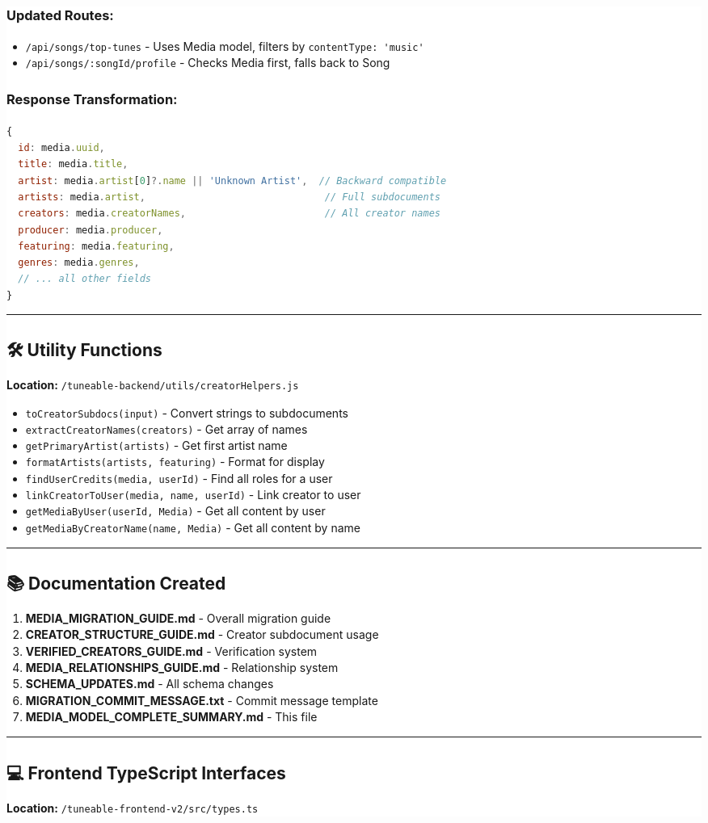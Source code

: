 ### **Updated Routes:**
- `/api/songs/top-tunes` - Uses Media model, filters by `contentType: 'music'`
- `/api/songs/:songId/profile` - Checks Media first, falls back to Song

### **Response Transformation:**
```javascript
{
  id: media.uuid,
  title: media.title,
  artist: media.artist[0]?.name || 'Unknown Artist',  // Backward compatible
  artists: media.artist,                               // Full subdocuments
  creators: media.creatorNames,                        // All creator names
  producer: media.producer,
  featuring: media.featuring,
  genres: media.genres,
  // ... all other fields
}
```

---

## 🛠️ Utility Functions

**Location:** `/tuneable-backend/utils/creatorHelpers.js`

- `toCreatorSubdocs(input)` - Convert strings to subdocuments
- `extractCreatorNames(creators)` - Get array of names
- `getPrimaryArtist(artists)` - Get first artist name
- `formatArtists(artists, featuring)` - Format for display
- `findUserCredits(media, userId)` - Find all roles for a user
- `linkCreatorToUser(media, name, userId)` - Link creator to user
- `getMediaByUser(userId, Media)` - Get all content by user
- `getMediaByCreatorName(name, Media)` - Get all content by name

---

## 📚 Documentation Created

1. **MEDIA_MIGRATION_GUIDE.md** - Overall migration guide
2. **CREATOR_STRUCTURE_GUIDE.md** - Creator subdocument usage
3. **VERIFIED_CREATORS_GUIDE.md** - Verification system
4. **MEDIA_RELATIONSHIPS_GUIDE.md** - Relationship system
5. **SCHEMA_UPDATES.md** - All schema changes
6. **MIGRATION_COMMIT_MESSAGE.txt** - Commit message template
7. **MEDIA_MODEL_COMPLETE_SUMMARY.md** - This file

---

## 💻 Frontend TypeScript Interfaces

**Location:** `/tuneable-frontend-v2/src/types.ts`
